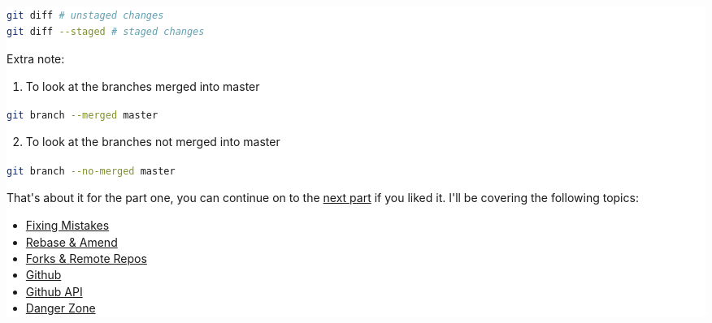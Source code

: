 ```bash
git diff # unstaged changes
git diff --staged # staged changes
```

Extra note:
1. To look at the branches merged into master
```bash
git branch --merged master
```
2. To look at the branches not merged into master
```bash
git branch --no-merged master
```
<div class="breaker"></div>

That's about it for the part one, you can continue on to the [next part](/blog/git-1337-edition-2) if you liked it. I'll be covering the following topics:

* [Fixing Mistakes](/blog/git-1337-edition-2#fixing-mistakes)
* [Rebase & Amend](/blog/git-1337-edition-2#rebase-amend)
* [Forks & Remote Repos](/blog/git-1337-edition-2#forks)
* [Github](/blog/git-1337-edition-2#github)
* [Github API](/blog/git-1337-edition-2#githubapi)
* [Danger Zone](/blog/git-1337-edition-2#danger-zone)


[^1]: Illustrations used have been drawn on [Sketch Pad](https://sketch.io/sketchpad/)
[^2]: [https://learngitbranching.js.org](https://learngitbranching.js.org)
[^3]: [https://w3security.github.io/hash-tables-1/](https://w3security.github.io/hash-tables-1/)
